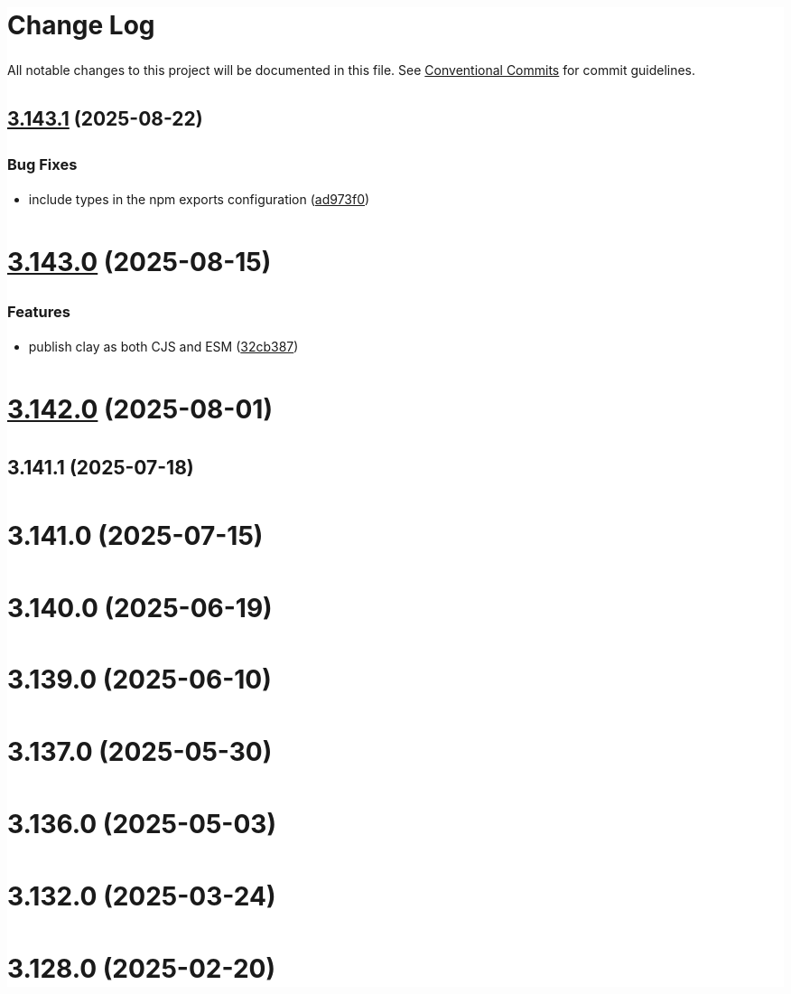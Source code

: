 # Change Log

All notable changes to this project will be documented in this file.
See [Conventional Commits](https://conventionalcommits.org) for commit guidelines.

## [3.143.1](https://github.com/liferay/clay/compare/v3.143.0...v3.143.1) (2025-08-22)

### Bug Fixes

-   include types in the npm exports configuration ([ad973f0](https://github.com/liferay/clay/commit/ad973f0faea57569480d802096a689889ac036c9))

# [3.143.0](https://github.com/liferay/clay/compare/v3.141.1...v3.143.0) (2025-08-15)

### Features

-   publish clay as both CJS and ESM ([32cb387](https://github.com/liferay/clay/commit/32cb3872e825d937d2807637efdee62ff7977d7c))

# [3.142.0](https://github.com/liferay/clay/compare/@clayui/tooltip@3.4.5...@clayui/tooltip@3.142.0) (2025-08-01)

## 3.141.1 (2025-07-18)

# 3.141.0 (2025-07-15)

# 3.140.0 (2025-06-19)

# 3.139.0 (2025-06-10)

# 3.137.0 (2025-05-30)

# 3.136.0 (2025-05-03)

# 3.132.0 (2025-03-24)

# 3.128.0 (2025-02-20)
